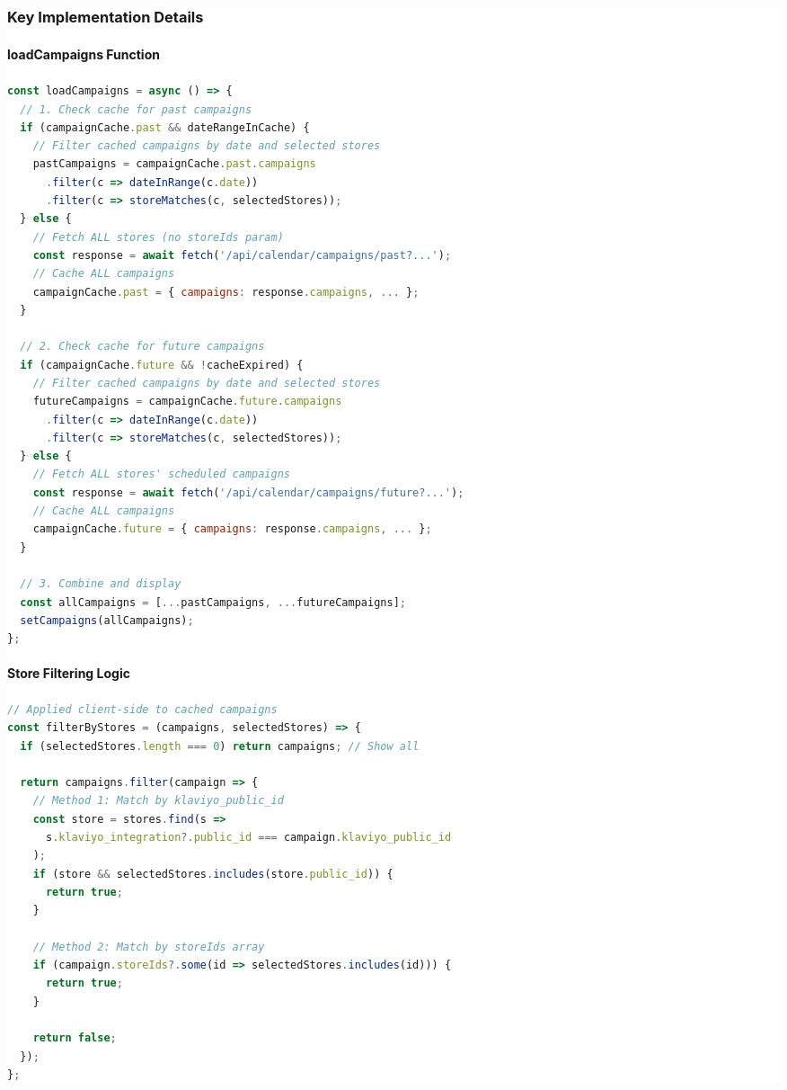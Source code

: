 ### Key Implementation Details

#### loadCampaigns Function
```javascript
const loadCampaigns = async () => {
  // 1. Check cache for past campaigns
  if (campaignCache.past && dateRangeInCache) {
    // Filter cached campaigns by date and selected stores
    pastCampaigns = campaignCache.past.campaigns
      .filter(c => dateInRange(c.date))
      .filter(c => storeMatches(c, selectedStores));
  } else {
    // Fetch ALL stores (no storeIds param)
    const response = await fetch('/api/calendar/campaigns/past?...');
    // Cache ALL campaigns
    campaignCache.past = { campaigns: response.campaigns, ... };
  }
  
  // 2. Check cache for future campaigns
  if (campaignCache.future && !cacheExpired) {
    // Filter cached campaigns by date and selected stores
    futureCampaigns = campaignCache.future.campaigns
      .filter(c => dateInRange(c.date))
      .filter(c => storeMatches(c, selectedStores));
  } else {
    // Fetch ALL stores' scheduled campaigns
    const response = await fetch('/api/calendar/campaigns/future?...');
    // Cache ALL campaigns
    campaignCache.future = { campaigns: response.campaigns, ... };
  }
  
  // 3. Combine and display
  const allCampaigns = [...pastCampaigns, ...futureCampaigns];
  setCampaigns(allCampaigns);
};
```

#### Store Filtering Logic
```javascript
// Applied client-side to cached campaigns
const filterByStores = (campaigns, selectedStores) => {
  if (selectedStores.length === 0) return campaigns; // Show all
  
  return campaigns.filter(campaign => {
    // Method 1: Match by klaviyo_public_id
    const store = stores.find(s => 
      s.klaviyo_integration?.public_id === campaign.klaviyo_public_id
    );
    if (store && selectedStores.includes(store.public_id)) {
      return true;
    }
    
    // Method 2: Match by storeIds array
    if (campaign.storeIds?.some(id => selectedStores.includes(id))) {
      return true;
    }
    
    return false;
  });
};
```
